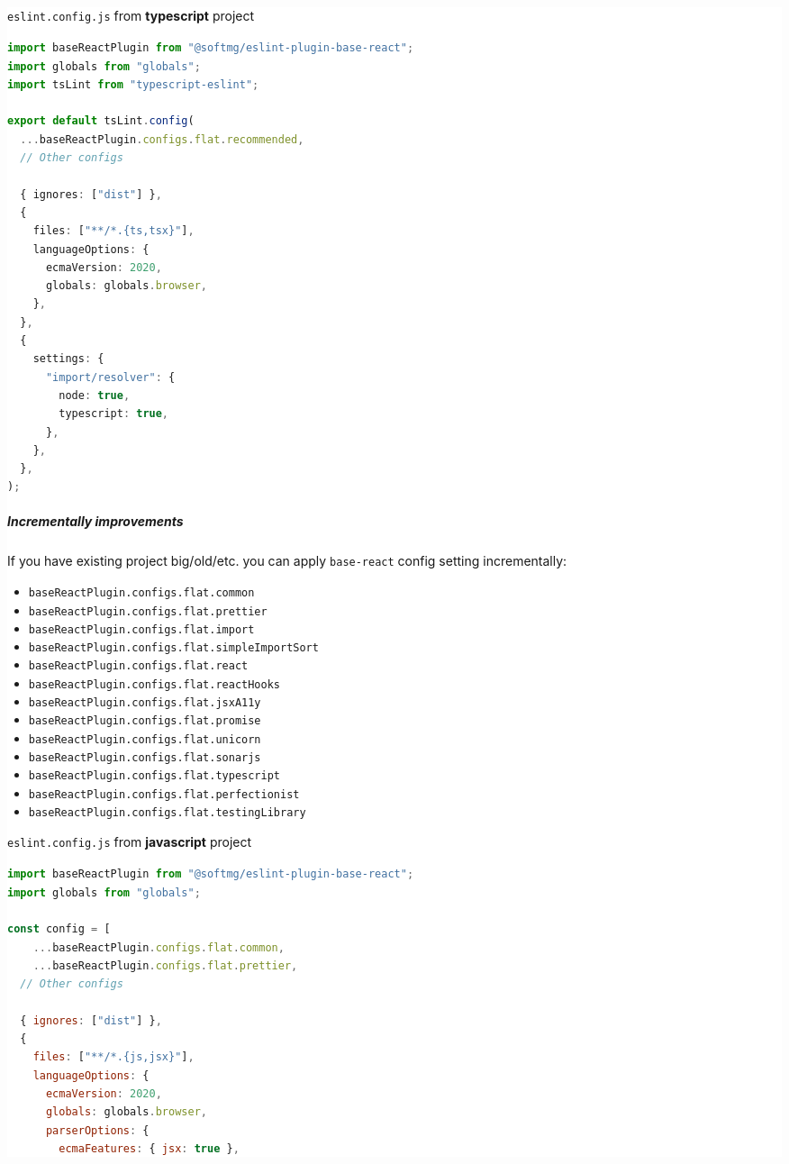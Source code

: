 `eslint.config.js` from **typescript** project

```typescript
import baseReactPlugin from "@softmg/eslint-plugin-base-react";
import globals from "globals";
import tsLint from "typescript-eslint";

export default tsLint.config(
  ...baseReactPlugin.configs.flat.recommended,
  // Other configs

  { ignores: ["dist"] },
  {
    files: ["**/*.{ts,tsx}"],
    languageOptions: {
      ecmaVersion: 2020,
      globals: globals.browser,
    },
  },
  {
    settings: {
      "import/resolver": {
        node: true,
        typescript: true,
      },
    },
  },
);
```

##### Incrementally improvements

If you have existing project big/old/etc. you can apply `base-react` config setting incrementally:
- `baseReactPlugin.configs.flat.common`
- `baseReactPlugin.configs.flat.prettier`
- `baseReactPlugin.configs.flat.import`
- `baseReactPlugin.configs.flat.simpleImportSort`
- `baseReactPlugin.configs.flat.react`
- `baseReactPlugin.configs.flat.reactHooks`
- `baseReactPlugin.configs.flat.jsxA11y`
- `baseReactPlugin.configs.flat.promise`
- `baseReactPlugin.configs.flat.unicorn`
- `baseReactPlugin.configs.flat.sonarjs`
- `baseReactPlugin.configs.flat.typescript`
- `baseReactPlugin.configs.flat.perfectionist`
- `baseReactPlugin.configs.flat.testingLibrary`

`eslint.config.js` from **javascript** project

```javascript
import baseReactPlugin from "@softmg/eslint-plugin-base-react";
import globals from "globals";

const config = [
    ...baseReactPlugin.configs.flat.common,
    ...baseReactPlugin.configs.flat.prettier,
  // Other configs

  { ignores: ["dist"] },
  {
    files: ["**/*.{js,jsx}"],
    languageOptions: {
      ecmaVersion: 2020,
      globals: globals.browser,
      parserOptions: {
        ecmaFeatures: { jsx: true },
```